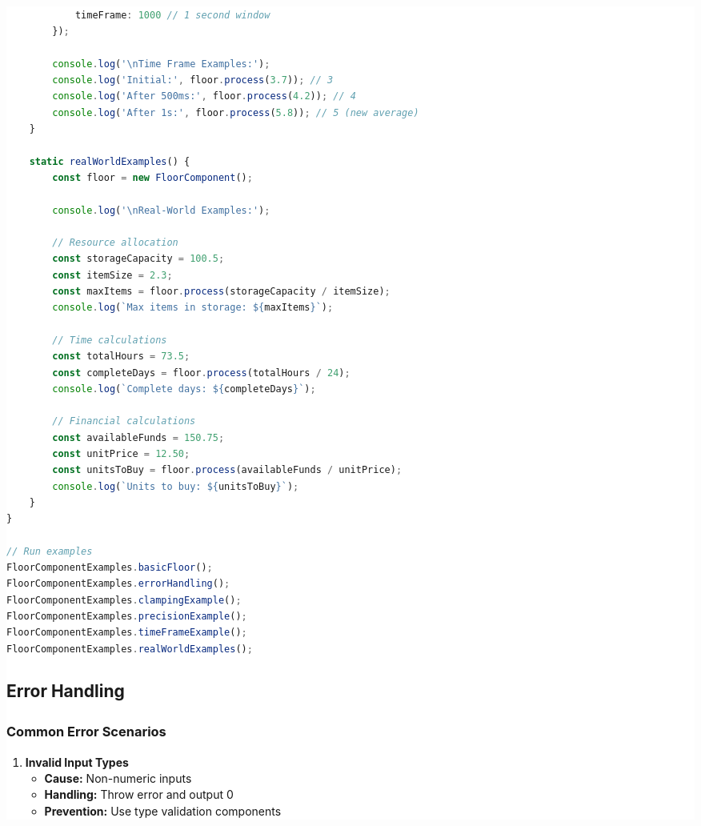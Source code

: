 ```javascript
            timeFrame: 1000 // 1 second window
        });
        
        console.log('\nTime Frame Examples:');
        console.log('Initial:', floor.process(3.7)); // 3
        console.log('After 500ms:', floor.process(4.2)); // 4
        console.log('After 1s:', floor.process(5.8)); // 5 (new average)
    }
    
    static realWorldExamples() {
        const floor = new FloorComponent();
        
        console.log('\nReal-World Examples:');
        
        // Resource allocation
        const storageCapacity = 100.5;
        const itemSize = 2.3;
        const maxItems = floor.process(storageCapacity / itemSize);
        console.log(`Max items in storage: ${maxItems}`);
        
        // Time calculations
        const totalHours = 73.5;
        const completeDays = floor.process(totalHours / 24);
        console.log(`Complete days: ${completeDays}`);
        
        // Financial calculations
        const availableFunds = 150.75;
        const unitPrice = 12.50;
        const unitsToBuy = floor.process(availableFunds / unitPrice);
        console.log(`Units to buy: ${unitsToBuy}`);
    }
}

// Run examples
FloorComponentExamples.basicFloor();
FloorComponentExamples.errorHandling();
FloorComponentExamples.clampingExample();
FloorComponentExamples.precisionExample();
FloorComponentExamples.timeFrameExample();
FloorComponentExamples.realWorldExamples();
```

## Error Handling

### Common Error Scenarios

1. **Invalid Input Types**
   - **Cause:** Non-numeric inputs
   - **Handling:** Throw error and output 0
   - **Prevention:** Use type validation components
